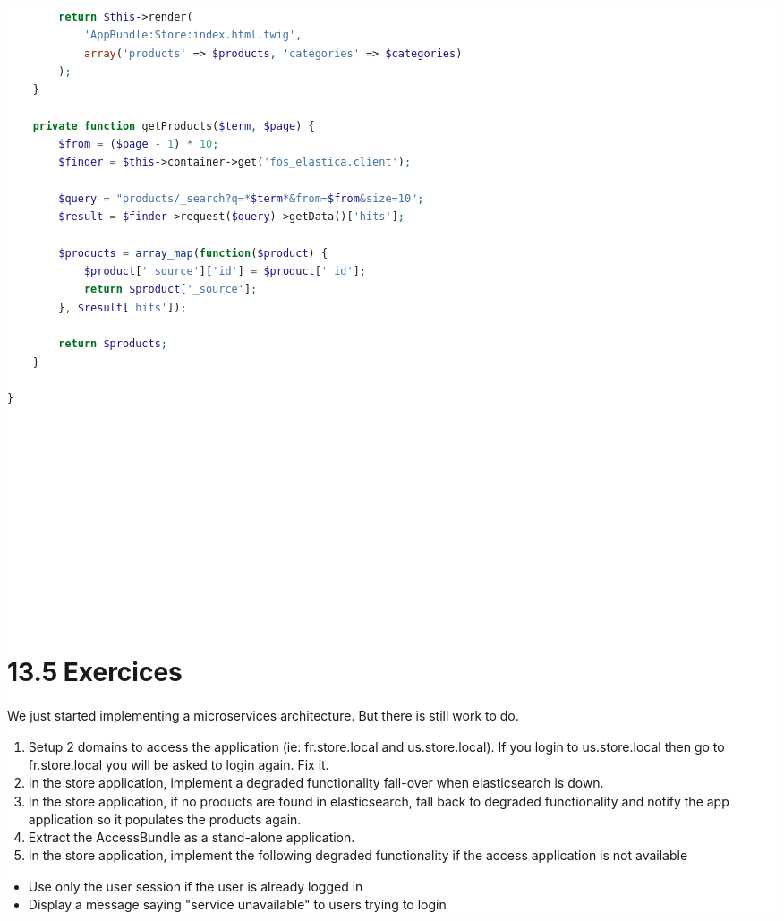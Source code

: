 ````php
        return $this->render(
            'AppBundle:Store:index.html.twig',
            array('products' => $products, 'categories' => $categories)
        );
    }

    private function getProducts($term, $page) {
        $from = ($page - 1) * 10;
        $finder = $this->container->get('fos_elastica.client');

        $query = "products/_search?q=*$term*&from=$from&size=10";
        $result = $finder->request($query)->getData()['hits'];

        $products = array_map(function($product) {
            $product['_source']['id'] = $product['_id'];
            return $product['_source'];
        }, $result['hits']);

        return $products;
    }

}
````

<br/><br/><br/><br/><br/><br/><br/><br/><br/><br/><br/>
# 13.5 Exercices
We just started implementing a microservices architecture. But there is still work to do.

1. Setup 2 domains to access the application (ie: fr.store.local and us.store.local). If you login to us.store.local then go to fr.store.local you will be asked to login again. Fix it.
2. In the store application, implement a degraded functionality fail-over when elasticsearch is down.
3. In the store application, if no products are found in elasticsearch, fall back to degraded functionality and notify the app application so it populates the products again.
4. Extract the AccessBundle as a stand-alone application.
5. In the store application, implement the following degraded functionality if the access application is not available
  - Use only the user session if the user is already logged in
  - Display a message saying "service unavailable" to users trying to login
